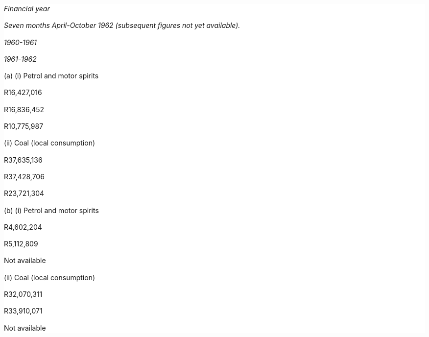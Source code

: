 <td colspan="2"><p><i>Financial year</i></p></td>

<td><p><i>Seven months April-October 1962 (subsequent figures not yet available).</i></p></td>

</tr>

<tr>

<td><p></p></td>

<td><p><i>1960-1961</i></p></td>

<td><p><i>1961-1962</i></p></td>

<td><p></p></td>

</tr>

<tr>

<td><p>(a) (i) Petrol and motor spirits</p></td>

<td><p>R16,427,016</p></td>

<td><p>R16,836,452</p></td>

<td><p>R10,775,987</p></td>

</tr>

<tr>

<td><p>(ii) Coal (local consumption)</p></td>

<td><p>R37,635,136</p></td>

<td><p>R37,428,706</p></td>

<td><p>R23,721,304</p></td>

</tr>

<tr>

<td><p>(b) (i) Petrol and motor spirits</p></td>

<td><p>R4,602,204</p></td>

<td><p>R5,112,809</p></td>

<td><p>Not available</p></td>

</tr>

<tr>

<td><p>(ii) Coal (local consumption)</p></td>

<td><p>R32,070,311</p></td>

<td><p>R33,910,071</p></td>

<td><p>Not available</p></td>

</tr>
